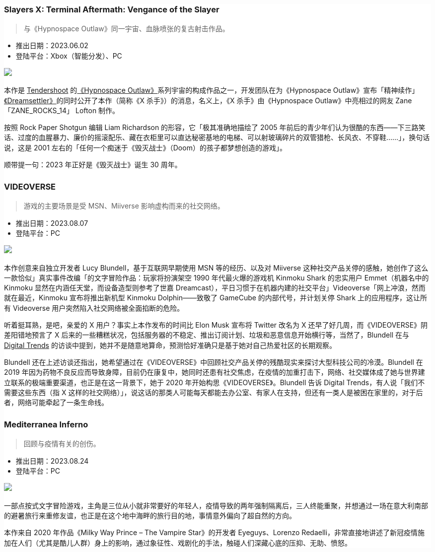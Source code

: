 ### Slayers X: Terminal Aftermath: Vengance of the Slayer

> 与《Hypnospace Outlaw》同一宇宙、血脉喷张的复古射击作品。

* 推出日期：2023.06.02
* 登陆平台：Xbox（智能分发）、PC

![](https://proxy-prod.omnivore-image-cache.app/0x0,sfNVc_n4Tq-AVZRtYjlvxruWL6e-p9XCmQFvayQvr57k/https://cdn.sspai.com/2023/12/31/950e533723ad0402b71253bc471bb17a.jpg?imageView2/2/w/1120/q/40/interlace/1/ignore-error/1)

本作是 [Tendershoot](https://www.hypnospace.net/team.html) 的[《Hypnospace Outlaw》](https://store.steampowered.com/app/844590/Hypnospace%5FOutlaw/)系列宇宙的构成作品之一，开发团队在为《Hypnospace Outlaw》宣布「精神续作」[《Dreamsettler》](https://store.steampowered.com/app/1931040/Dreamsettler/)的同时公开了本作（简称《X 杀手》）的消息，名义上，《X 杀手》由《Hypnospace Outlaw》中亮相过的网友 Zane 「ZANE\_ROCKS\_14」 Lofton 制作。

按照 Rock Paper Shotgun 编辑 Liam Richardson 的形容，它「极其准确地描绘了 2005 年前后的青少年们认为很酷的东西——下三路笑话、过度的血腥暴力、廉价的摇滚配乐、藏在衣柜里可以直达秘密基地的电梯、可以射玻璃碎片的双管猎枪、长风衣、不穿鞋……」，换句话说，这是 2001 左右的「任何一个痴迷于《毁灭战士》（Doom）的孩子都梦想创造的游戏」。

顺带提一句：2023 年正好是《毁灭战士》诞生 30 周年。

### VIDEOVERSE

> 游戏的主要场景是受 MSN、Miiverse 影响虚构而来的社交网络。

* 推出日期：2023.08.07
* 登陆平台：PC

![](https://proxy-prod.omnivore-image-cache.app/0x0,sCPM24yFHlwBTxlbh9C5Qg54Dbo_iGbka9gcar2P2IFg/https://cdn.sspai.com/2023/12/31/d9850a54fbe13df898d064259be80ad9.jpg?imageView2/2/w/1120/q/40/interlace/1/ignore-error/1)

本作创意来自独立开发者 Lucy Blundell，基于互联网早期使用 MSN 等的经历、以及对 Miiverse 这种社交产品关停的感触，她创作了这么一款恰似」真实事件改编「的文字冒险作品：玩家将扮演架空 1990 年代最火爆的游戏机 Kinmoku Shark 的忠实用户 Emmet（机器名中的 Kinmoku 显然在内涵任天堂，而设备造型则参考了世嘉 Dreamcast），平日习惯于在机器内建的社交平台」Videoverse「网上冲浪，然而就在最近，Kinmoku 宣布将推出新机型 Kinmoku Dolphin——致敬了 GameCube 的内部代号，并计划关停 Shark 上的应用程序，这让所有 Videoverse 用户突然陷入社交网络被全面掐断的危险。

听着挺耳熟，是吧，亲爱的 X 用户？事实上本作发布的时间比 Elon Musk 宣布将 Twitter 改名为 X 还早了好几周，而《VIDEOVERSE》阴差阳错地预言了 X 后来的一些糟糕状况，包括服务器的不稳定、推出订阅计划、垃圾和恶意信息开始横行等，当然了，Blundell 在与 [Digital Trends](https://www.digitaltrends.com/gaming/videoverse-lucy-blundell-end-of-year-interview/) 的访谈中提到，她并不是随意地算命，预测恰好准确只是基于她对自己热爱社区的长期观察。

Blundell 还在上述访谈还指出，她希望通过在《VIDEOVERSE》中回顾社交产品关停的残酷现实来探讨大型科技公司的冷漠。Blundell 在 2019 年因为药物不良反应而导致身障，目前仍在康复中，她同时还患有社交焦虑，在疫情的加重打击下，网络、社交媒体成了她与世界建立联系的极端重要渠道，也正是在这一背景下，她于 2020 年开始构思《VIDEOVERSE》。Blundell 告诉 Digital Trends，有人说「我们不需要这些东西（指 X 这样的社交网络）」，说这话的那类人可能每天都能去办公室、有家人在支持，但还有一类人是被困在家里的，对于后者，网络可能牵起了一条生命线。

### Mediterranea Inferno

> 回顾与疫情有关的创伤。

* 推出日期：2023.08.24
* 登陆平台：PC

![](https://proxy-prod.omnivore-image-cache.app/0x0,s3k5O9kExAHlP1k08F7ulsO13bz6j5V5GzDu__SpCHC0/https://cdn.sspai.com/2023/12/31/16ce7f7df402f896f380547a8a444892.jpg?imageView2/2/w/1120/q/40/interlace/1/ignore-error/1)

一部点按式文字冒险游戏，主角是三位从小就非常要好的年轻人，疫情导致的两年强制隔离后，三人终能重聚，并想通过一场在意大利南部的避暑旅行来重修友谊，也正是在这个地中海畔的旅行目的地，事情意外偏向了超自然的方向。

本作来自 2020 年作品《Milky Way Prince – The Vampire Star》的开发者 Eyeguys、Lorenzo Redaelli，非常直接地讲述了新冠疫情施加在人们（尤其是酷儿人群）身上的影响，通过象征性、戏剧化的手法，触碰人们深藏心底的压抑、无助、愤怒。
